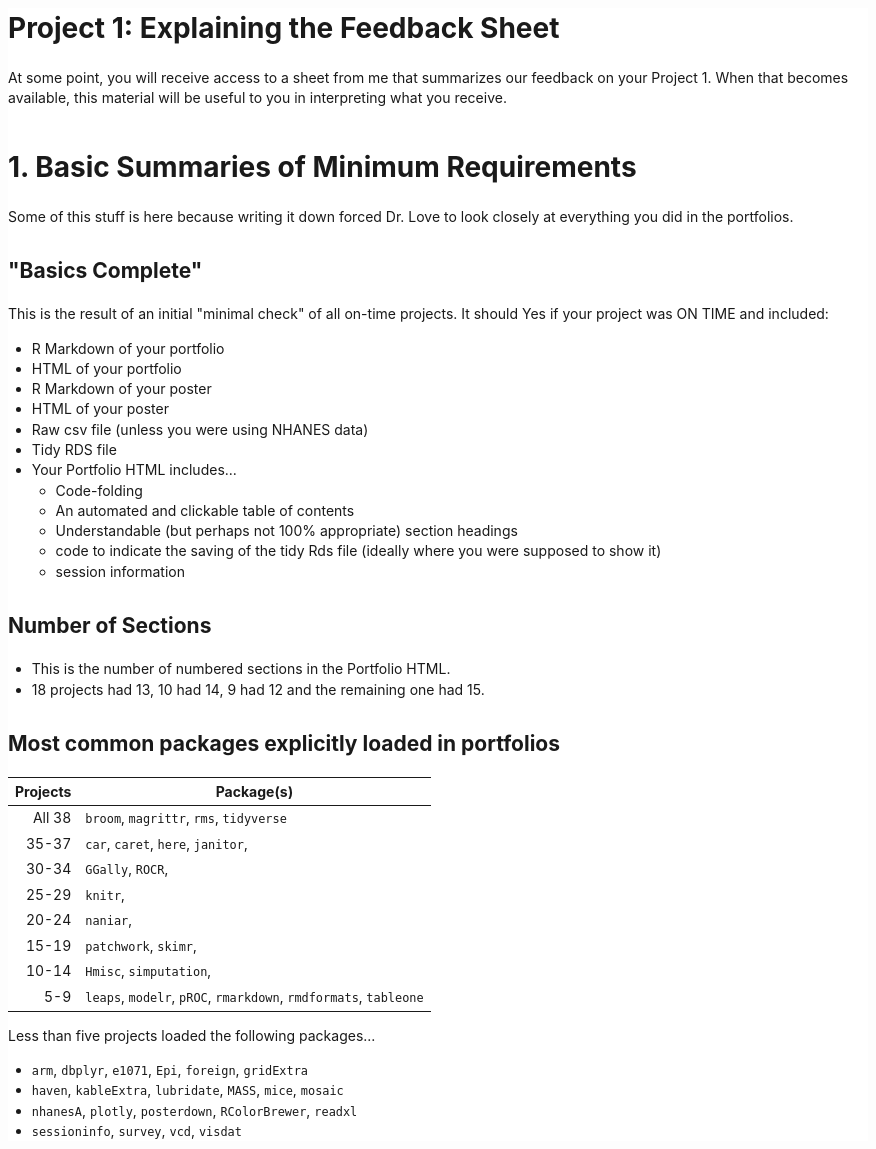# Project 1: Explaining the Feedback Sheet

At some point, you will receive access to a sheet from me that summarizes our feedback on your Project 1. When that becomes available, this material will be useful to you in interpreting what you receive.

# 1. Basic Summaries of Minimum Requirements 

Some of this stuff is here because writing it down forced Dr. Love to look closely at everything you did in the portfolios.

## "Basics Complete"

This is the result of an initial "minimal check" of all on-time projects. It should Yes if your project was ON TIME and included:

- R Markdown of your portfolio
- HTML of your portfolio
- R Markdown of your poster
- HTML of your poster
- Raw csv file (unless you were using NHANES data)
- Tidy RDS file
- Your Portfolio HTML includes...
    - Code-folding
    - An automated and clickable table of contents
    - Understandable (but perhaps not 100% appropriate) section headings
    - code to indicate the saving of the tidy Rds file (ideally where you were supposed to show it)
    - session information
    
## Number of Sections

- This is the number of numbered sections in the Portfolio HTML.
- 18 projects had 13, 10 had 14, 9 had 12 and the remaining one had 15.

## Most common packages explicitly loaded in portfolios

Projects | Package(s)
-------: | ------------------------------------
All 38 | `broom`, `magrittr`, `rms`, `tidyverse`
35-37 | `car`, `caret`, `here`, `janitor`, 
30-34 | `GGally`, `ROCR`, 
25-29 | `knitr`, 
20-24 | `naniar`, 
15-19 | `patchwork`, `skimr`,
10-14 | `Hmisc`, `simputation`, 
5-9 | `leaps`, `modelr`, `pROC`, `rmarkdown`, `rmdformats`, `tableone`

Less than five projects loaded the following packages...

- `arm`, `dbplyr`, `e1071`, `Epi`, `foreign`, `gridExtra` 
- `haven`, `kableExtra`, `lubridate`, `MASS`, `mice`, `mosaic`
- `nhanesA`, `plotly`, `posterdown`, `RColorBrewer`, `readxl`
- `sessioninfo`, `survey`, `vcd`, `visdat`
